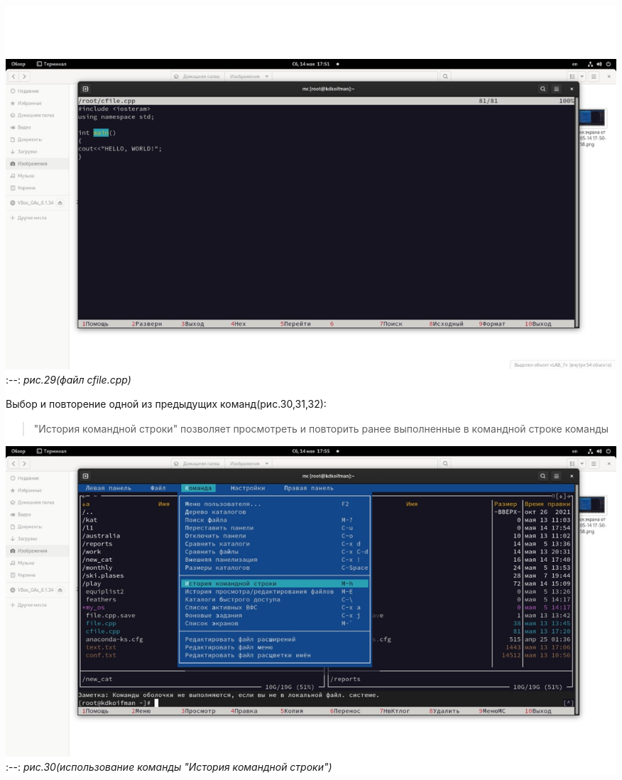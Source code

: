 <br/>
<br/>
<br/>

![pic](https://raw.githubusercontent.com/KirillKoifman/study_2021-2022_os-intro/master/LABS/LAB-7/Screenshots/6-4.jpeg)
:--:
*рис.29(файл cfile.cpp)*

Выбор и повторение одной из предыдущих команд(рис.30,31,32):

>"История командной строки" позволяет просмотреть и повторить ранее выполненные в командной строке команды

![pic](https://raw.githubusercontent.com/KirillKoifman/study_2021-2022_os-intro/master/LABS/LAB-7/Screenshots/6-5.jpeg)
:--:
*рис.30(использование команды "История командной строки")*
